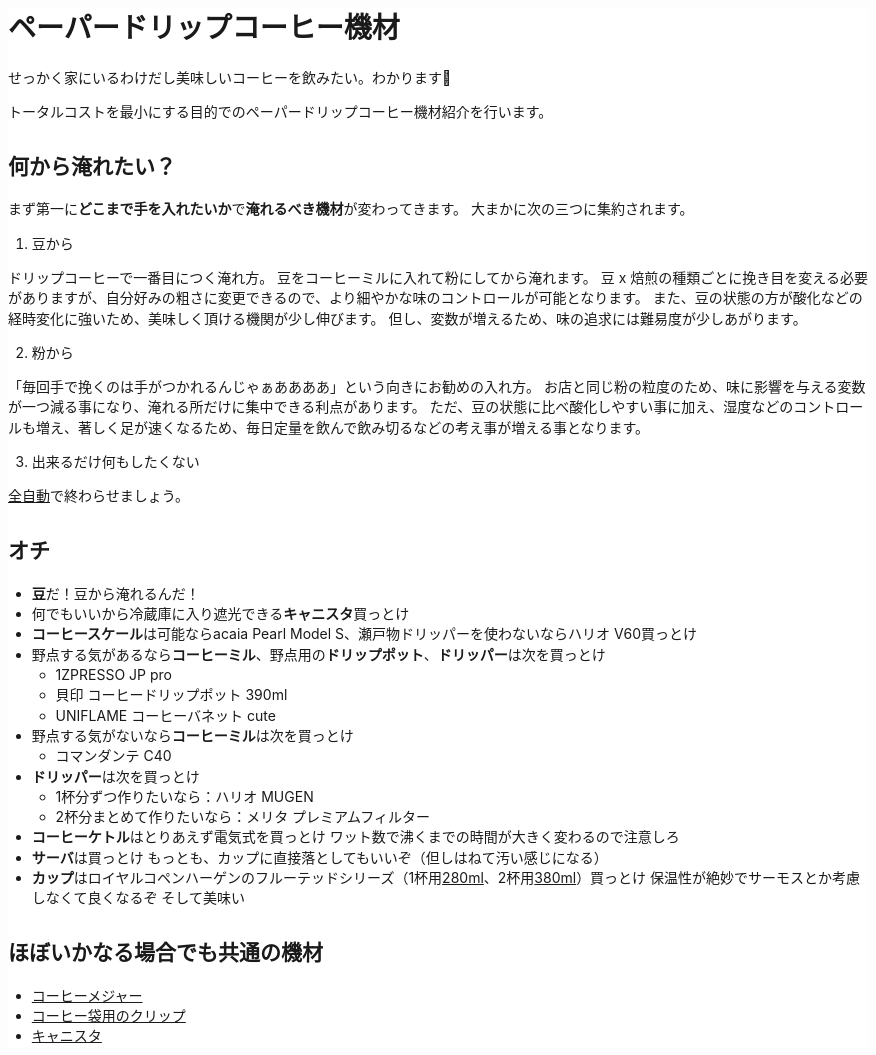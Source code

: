 # ペーパードリップコーヒー機材

せっかく家にいるわけだし美味しいコーヒーを飲みたい。わかります🦒

トータルコストを最小にする目的でのペーパードリップコーヒー機材紹介を行います。

## 何から淹れたい？

まず第一に**どこまで手を入れたいか**で**淹れるべき機材**が変わってきます。
大まかに次の三つに集約されます。

1. 豆から

ドリップコーヒーで一番目につく淹れ方。
豆をコーヒーミルに入れて粉にしてから淹れます。
豆 x 焙煎の種類ごとに挽き目を変える必要がありますが、自分好みの粗さに変更できるので、より細やかな味のコントロールが可能となります。
また、豆の状態の方が酸化などの経時変化に強いため、美味しく頂ける機関が少し伸びます。
但し、変数が増えるため、味の追求には難易度が少しあがります。

2. 粉から

「毎回手で挽くのは手がつかれるんじゃぁああああ」という向きにお勧めの入れ方。
お店と同じ粉の粒度のため、味に影響を与える変数が一つ減る事になり、淹れる所だけに集中できる利点があります。
ただ、豆の状態に比べ酸化しやすい事に加え、湿度などのコントロールも増え、著しく足が速くなるため、毎日定量を飲んで飲み切るなどの考え事が増える事となります。

3. 出来るだけ何もしたくない

[全自動](#全自動)で終わらせましょう。

## オチ

- **豆**だ！豆から淹れるんだ！
- 何でもいいから冷蔵庫に入り遮光できる**キャニスタ**買っとけ
- **コーヒースケール**は可能ならacaia Pearl Model S、瀬戸物ドリッパーを使わないならハリオ V60買っとけ
- 野点する気があるなら**コーヒーミル**、野点用の**ドリップポット**、**ドリッパー**は次を買っとけ
  - 1ZPRESSO JP pro
  - 貝印 コーヒードリップポット 390ml
  - UNIFLAME コーヒーバネット cute
- 野点する気がないなら**コーヒーミル**は次を買っとけ
  - コマンダンテ C40
- **ドリッパー**は次を買っとけ
  - 1杯分ずつ作りたいなら：ハリオ MUGEN
  - 2杯分まとめて作りたいなら：メリタ プレミアムフィルター
- **コーヒーケトル**はとりあえず電気式を買っとけ ワット数で沸くまでの時間が大きく変わるので注意しろ
- **サーバ**は買っとけ もっとも、カップに直接落としてもいいぞ（但しはねて汚い感じになる）
- **カップ**はロイヤルコペンハーゲンのフルーテッドシリーズ（1杯用[280ml](https://www.royalcopenhagen.jp/products/detail.php?product_id=621)、2杯用[380ml](https://www.royalcopenhagen.jp/products/detail.php?product_id=625)）買っとけ 保温性が絶妙でサーモスとか考慮しなくて良くなるぞ そして美味い

## ほぼいかなる場合でも共通の機材

- [コーヒーメジャー](#コーヒーメジャー)
- [コーヒー袋用のクリップ](#コーヒー袋用のクリップ)
- [キャニスタ](#キャニスタ)
